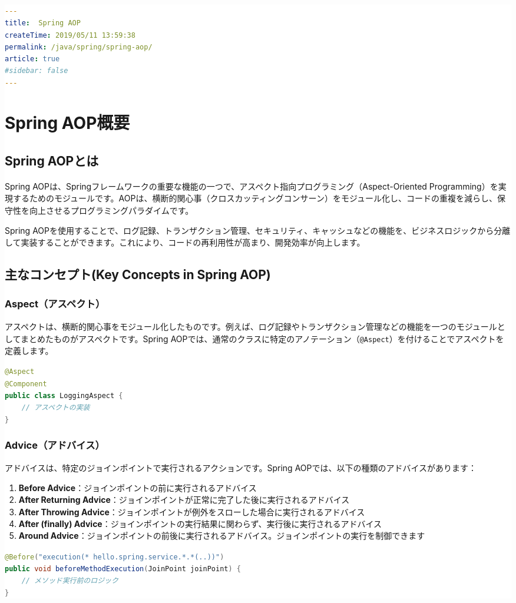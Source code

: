 ```yaml
---
title:  Spring AOP
createTime: 2019/05/11 13:59:38
permalink: /java/spring/spring-aop/
article: true
#sidebar: false
---
```


# Spring AOP概要

## Spring AOPとは

Spring AOPは、Springフレームワークの重要な機能の一つで、アスペクト指向プログラミング（Aspect-Oriented Programming）を実現するためのモジュールです。AOPは、横断的関心事（クロスカッティングコンサーン）をモジュール化し、コードの重複を減らし、保守性を向上させるプログラミングパラダイムです。

Spring AOPを使用することで、ログ記録、トランザクション管理、セキュリティ、キャッシュなどの機能を、ビジネスロジックから分離して実装することができます。これにより、コードの再利用性が高まり、開発効率が向上します。

## 主なコンセプト(Key Concepts in Spring AOP)

### Aspect（アスペクト）

アスペクトは、横断的関心事をモジュール化したものです。例えば、ログ記録やトランザクション管理などの機能を一つのモジュールとしてまとめたものがアスペクトです。Spring AOPでは、通常のクラスに特定のアノテーション（`@Aspect`）を付けることでアスペクトを定義します。

```java
@Aspect
@Component
public class LoggingAspect {
    // アスペクトの実装
}
```

### Advice（アドバイス）

アドバイスは、特定のジョインポイントで実行されるアクションです。Spring AOPでは、以下の種類のアドバイスがあります：

1. **Before Advice**：ジョインポイントの前に実行されるアドバイス
2. **After Returning Advice**：ジョインポイントが正常に完了した後に実行されるアドバイス
3. **After Throwing Advice**：ジョインポイントが例外をスローした場合に実行されるアドバイス
4. **After (finally) Advice**：ジョインポイントの実行結果に関わらず、実行後に実行されるアドバイス
5. **Around Advice**：ジョインポイントの前後に実行されるアドバイス。ジョインポイントの実行を制御できます

```java
@Before("execution(* hello.spring.service.*.*(..))")
public void beforeMethodExecution(JoinPoint joinPoint) {
    // メソッド実行前のロジック
}
```
